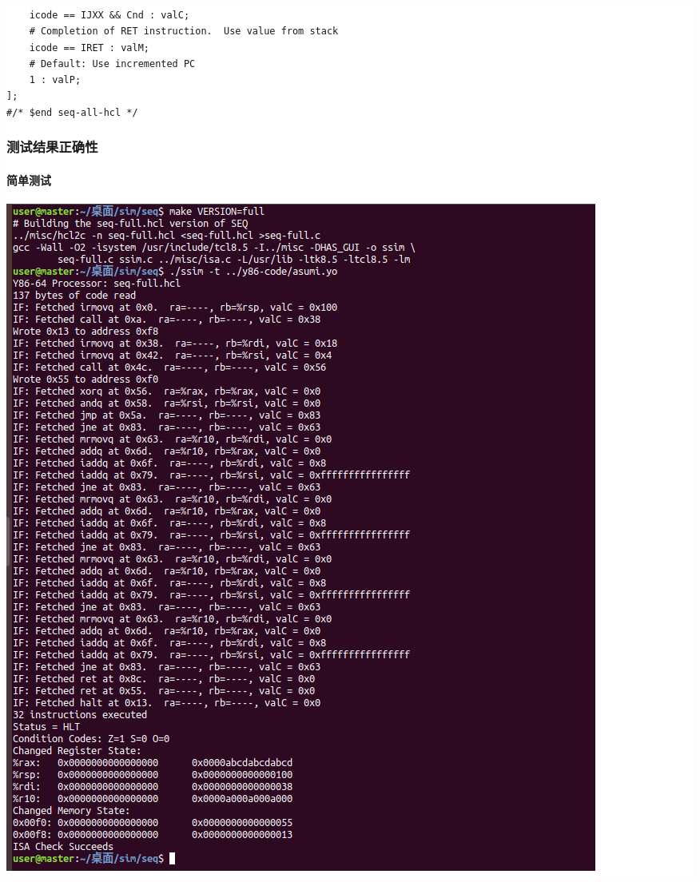```
	icode == IJXX && Cnd : valC;
	# Completion of RET instruction.  Use value from stack
	icode == IRET : valM;
	# Default: Use incremented PC
	1 : valP;
];
#/* $end seq-all-hcl */
```

### 测试结果正确性

#### 简单测试

![Alt text](image-11.png)
